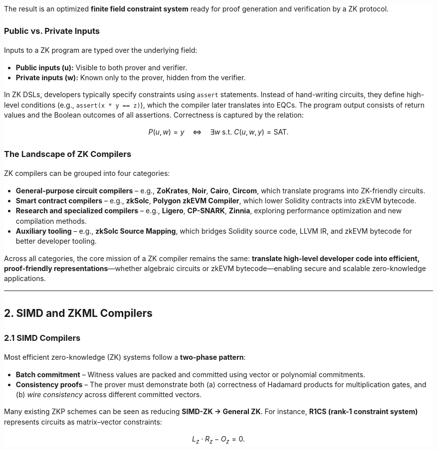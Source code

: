 The result is an optimized **finite field constraint system** ready for proof generation and verification by a ZK protocol.

### Public vs. Private Inputs

Inputs to a ZK program are typed over the underlying field:

- **Public inputs (u):** Visible to both prover and verifier.
- **Private inputs (w):** Known only to the prover, hidden from the verifier.

In ZK DSLs, developers typically specify constraints using `assert` statements. Instead of hand-writing circuits, they define high-level conditions (e.g., `assert(x * y == z)`), which the compiler later translates into EQCs. The program output consists of return values and the Boolean outcomes of all assertions. Correctness is captured by the relation:

$$
P(u, w) = y \quad \Leftrightarrow \quad \exists w \; \text{s.t. } C(u, w, y) = \text{SAT}.
$$

### The Landscape of ZK Compilers

ZK compilers can be grouped into four categories:

- **General-purpose circuit compilers** – e.g., **ZoKrates**, **Noir**, **Cairo**, **Circom**, which translate programs into ZK-friendly circuits.
- **Smart contract compilers** – e.g., **zkSolc**, **Polygon zkEVM Compiler**, which lower Solidity contracts into zkEVM bytecode.
- **Research and specialized compilers** – e.g., **Ligero**, **CP-SNARK**, **Zinnia**, exploring performance optimization and new compilation methods.
- **Auxiliary tooling** – e.g., **zkSolc Source Mapping**, which bridges Solidity source code, LLVM IR, and zkEVM bytecode for better developer tooling.

Across all categories, the core mission of a ZK compiler remains the same: **translate high-level developer code into efficient, proof-friendly representations**—whether algebraic circuits or zkEVM bytecode—enabling secure and scalable zero-knowledge applications.

---

## 2. SIMD and ZKML Compilers

### 2.1 SIMD Compilers

Most efficient zero-knowledge (ZK) systems follow a **two-phase pattern**:

- **Batch commitment** – Witness values are packed and committed using vector or polynomial commitments.
- **Consistency proofs** – The prover must demonstrate both (a) correctness of Hadamard products for multiplication gates, and (b) _wire consistency_ across different committed vectors.

Many existing ZKP schemes can be seen as reducing **SIMD-ZK → General ZK**. For instance, **R1CS (rank-1 constraint system)** represents circuits as matrix–vector constraints:

$$
L_z \cdot R_z - O_z = 0.
$$
